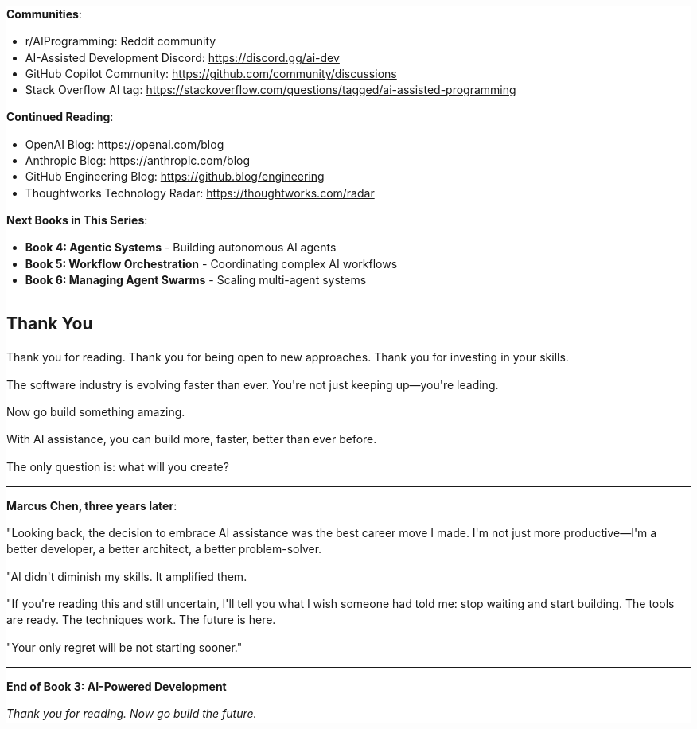 **Communities**:
- r/AIProgramming: Reddit community
- AI-Assisted Development Discord: https://discord.gg/ai-dev
- GitHub Copilot Community: https://github.com/community/discussions
- Stack Overflow AI tag: https://stackoverflow.com/questions/tagged/ai-assisted-programming

**Continued Reading**:
- OpenAI Blog: https://openai.com/blog
- Anthropic Blog: https://anthropic.com/blog
- GitHub Engineering Blog: https://github.blog/engineering
- Thoughtworks Technology Radar: https://thoughtworks.com/radar

**Next Books in This Series**:
- **Book 4: Agentic Systems** - Building autonomous AI agents
- **Book 5: Workflow Orchestration** - Coordinating complex AI workflows
- **Book 6: Managing Agent Swarms** - Scaling multi-agent systems

## Thank You

Thank you for reading. Thank you for being open to new approaches. Thank you for investing in your skills.

The software industry is evolving faster than ever. You're not just keeping up—you're leading.

Now go build something amazing.

With AI assistance, you can build more, faster, better than ever before.

The only question is: what will you create?

---

**Marcus Chen, three years later**:

"Looking back, the decision to embrace AI assistance was the best career move I made. I'm not just more productive—I'm a better developer, a better architect, a better problem-solver.

"AI didn't diminish my skills. It amplified them.

"If you're reading this and still uncertain, I'll tell you what I wish someone had told me: stop waiting and start building. The tools are ready. The techniques work. The future is here.

"Your only regret will be not starting sooner."

---

**End of Book 3: AI-Powered Development**

*Thank you for reading. Now go build the future.*
